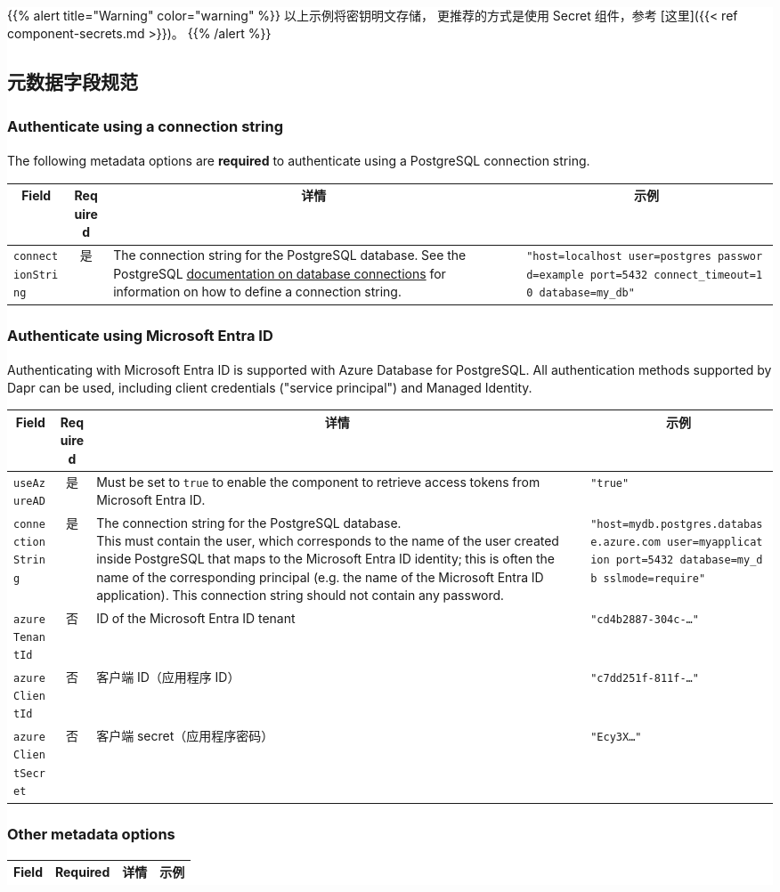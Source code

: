 {{% alert title="Warning" color="warning" %}}
以上示例将密钥明文存储， 更推荐的方式是使用 Secret 组件，参考 [这里]({{< ref component-secrets.md >}})。
{{% /alert %}}

## 元数据字段规范

### Authenticate using a connection string

The following metadata options are **required** to authenticate using a PostgreSQL connection string.

| Field              | Required | 详情                                                                                                                                                                                                                              | 示例                                                                                            |
| ------------------ |:--------:| ------------------------------------------------------------------------------------------------------------------------------------------------------------------------------------------------------------------------------- | --------------------------------------------------------------------------------------------- |
| `connectionString` |    是     | The connection string for the PostgreSQL database. See the PostgreSQL [documentation on database connections](https://www.postgresql.org/docs/current/libpq-connect.html) for information on how to define a connection string. | `"host=localhost user=postgres password=example port=5432 connect_timeout=10 database=my_db"` |

### Authenticate using Microsoft Entra ID

Authenticating with Microsoft Entra ID is supported with Azure Database for PostgreSQL. All authentication methods supported by Dapr can be used, including client credentials ("service principal") and Managed Identity.

| Field               | Required | 详情                                                                                                                                                                                                                                                                                                                                                                             | 示例                                                                                                    |
| ------------------- |:--------:| ------------------------------------------------------------------------------------------------------------------------------------------------------------------------------------------------------------------------------------------------------------------------------------------------------------------------------------------------------------------------------ | ----------------------------------------------------------------------------------------------------- |
| `useAzureAD`        |    是     | Must be set to `true` to enable the component to retrieve access tokens from Microsoft Entra ID.                                                                                                                                                                                                                                                                               | `"true"`                                                                                              |
| `connectionString`  |    是     | The connection string for the PostgreSQL database.<br>This must contain the user, which corresponds to the name of the user created inside PostgreSQL that maps to the Microsoft Entra ID identity; this is often the name of the corresponding principal (e.g. the name of the Microsoft Entra ID application). This connection string should not contain any password. | `"host=mydb.postgres.database.azure.com user=myapplication port=5432 database=my_db sslmode=require"` |
| `azureTenantId`     |    否     | ID of the Microsoft Entra ID tenant                                                                                                                                                                                                                                                                                                                                            | `"cd4b2887-304c-…"`                                                                                   |
| `azureClientId`     |    否     | 客户端 ID（应用程序 ID）                                                                                                                                                                                                                                                                                                                                                                | `"c7dd251f-811f-…"`                                                                                   |
| `azureClientSecret` |    否     | 客户端 secret（应用程序密码）                                                                                                                                                                                                                                                                                                                                                             | `"Ecy3X…"`                                                                                            |

### Other metadata options

| Field                      | Required | 详情                                                                                                                                                                                                                                                                                              | 示例                                          |
| -------------------------- |:--------:| ----------------------------------------------------------------------------------------------------------------------------------------------------------------------------------------------------------------------------------------------------------------------------------------------- | ------------------------------------------- |